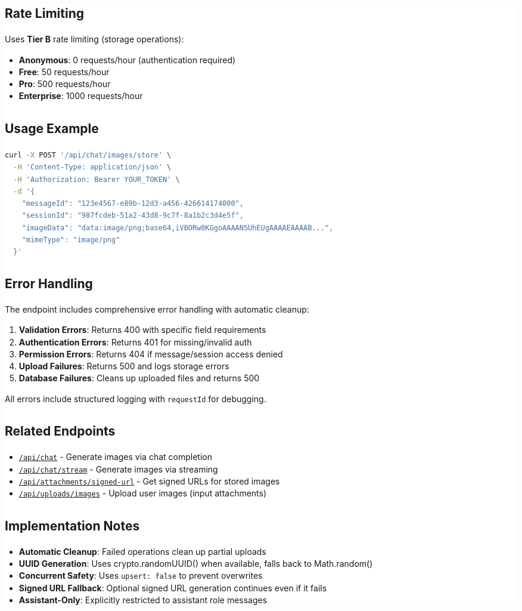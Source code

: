 ## Rate Limiting

Uses **Tier B** rate limiting (storage operations):

- **Anonymous**: 0 requests/hour (authentication required)
- **Free**: 50 requests/hour
- **Pro**: 500 requests/hour
- **Enterprise**: 1000 requests/hour

## Usage Example

```bash
curl -X POST '/api/chat/images/store' \
  -H 'Content-Type: application/json' \
  -H 'Authorization: Bearer YOUR_TOKEN' \
  -d '{
    "messageId": "123e4567-e89b-12d3-a456-426614174000",
    "sessionId": "987fcdeb-51a2-43d8-9c7f-8a1b2c3d4e5f",
    "imageData": "data:image/png;base64,iVBORw0KGgoAAAANSUhEUgAAAAEAAAAB...",
    "mimeType": "image/png"
  }'
```

## Error Handling

The endpoint includes comprehensive error handling with automatic cleanup:

1. **Validation Errors**: Returns 400 with specific field requirements
2. **Authentication Errors**: Returns 401 for missing/invalid auth
3. **Permission Errors**: Returns 404 if message/session access denied
4. **Upload Failures**: Returns 500 and logs storage errors
5. **Database Failures**: Cleans up uploaded files and returns 500

All errors include structured logging with `requestId` for debugging.

## Related Endpoints

- [`/api/chat`](./chat.md) - Generate images via chat completion
- [`/api/chat/stream`](./streaming-chat-api.md) - Generate images via streaming
- [`/api/attachments/signed-url`](./attachments-signed-url.md) - Get signed URLs for stored images
- [`/api/uploads/images`](./uploads-images.md) - Upload user images (input attachments)

## Implementation Notes

- **Automatic Cleanup**: Failed operations clean up partial uploads
- **UUID Generation**: Uses crypto.randomUUID() when available, falls back to Math.random()
- **Concurrent Safety**: Uses `upsert: false` to prevent overwrites
- **Signed URL Fallback**: Optional signed URL generation continues even if it fails
- **Assistant-Only**: Explicitly restricted to assistant role messages
